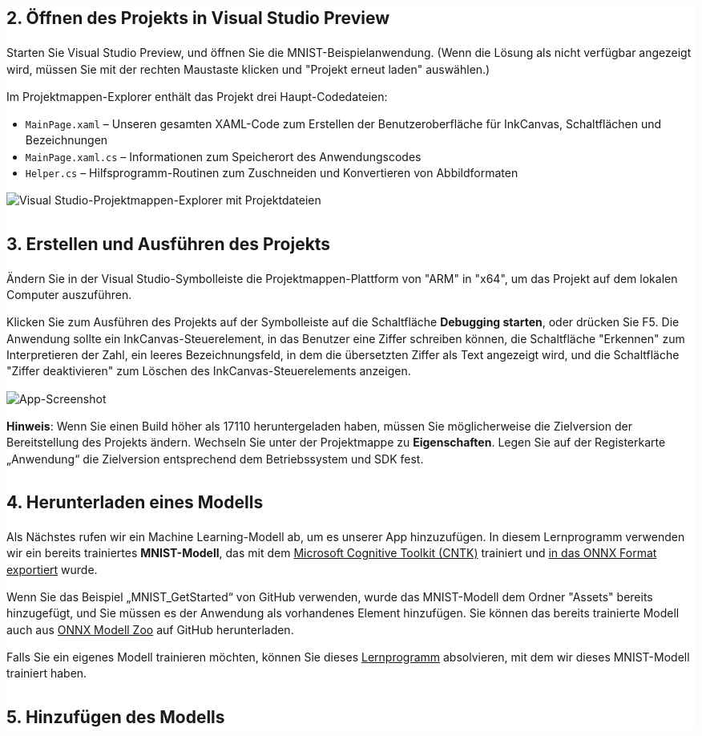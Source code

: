 ## <a name="2-open-project-in-visual-studio-preview"></a>2. Öffnen des Projekts in Visual Studio Preview

Starten Sie Visual Studio Preview, und öffnen Sie die MNIST-Beispielanwendung. (Wenn die Lösung als nicht verfügbar angezeigt wird, müssen Sie mit der rechten Maustaste klicken und "Projekt erneut laden" auswählen.)

Im Projektmappen-Explorer enthält das Projekt drei Haupt-Codedateien:

- `MainPage.xaml` – Unseren gesamten XAML-Code zum Erstellen der Benutzeroberfläche für InkCanvas, Schaltflächen und Bezeichnungen
- `MainPage.xaml.cs` – Informationen zum Speicherort des Anwendungscodes
- `Helper.cs` – Hilfsprogramm-Routinen zum Zuschneiden und Konvertieren von Abbildformaten

![Visual Studio-Projektmappen-Explorer mit Projektdateien](images/get-started1.png)

## <a name="3-build-and-run-project"></a>3. Erstellen und Ausführen des Projekts

Ändern Sie in der Visual Studio-Symbolleiste die Projektmappen-Plattform von "ARM" in "x64", um das Projekt auf dem lokalen Computer auszuführen.

Klicken Sie zum Ausführen des Projekts auf der Symbolleiste auf die Schaltfläche **Debugging starten**, oder drücken Sie F5. Die Anwendung sollte ein InkCanvas-Steuerelement, in das Benutzer eine Ziffer schreiben können, die Schaltfläche "Erkennen" zum Interpretieren der Zahl, ein leeres Bezeichnungsfeld, in dem die übersetzten Ziffer als Text angezeigt wird, und die Schaltfläche "Ziffer deaktivieren" zum Löschen des InkCanvas-Steuerelements anzeigen.

![App-Screenshot](images/get-started2.png)

**Hinweis**: Wenn Sie einen Build höher als 17110 heruntergeladen haben, müssen Sie möglicherweise die Zielversion der Bereitstellung des Projekts ändern. Wechseln Sie unter der Projektmappe zu **Eigenschaften**. Legen Sie auf der Registerkarte „Anwendung“ die Zielversion entsprechend dem Betriebssystem und SDK fest.

## <a name="4-download-a-model"></a>4. Herunterladen eines Modells

Als Nächstes rufen wir ein Machine Learning-Modell ab, um es unserer App hinzuzufügen. In diesem Lernprogramm verwenden wir ein bereits trainiertes **MNIST-Modell**, das mit dem [Microsoft Cognitive Toolkit (CNTK)](https://docs.microsoft.com/cognitive-toolkit/) trainiert und [in das ONNX Format exportiert](https://github.com/onnx/tutorials/blob/master/tutorials/CntkOnnxExport.ipynb) wurde.

Wenn Sie das Beispiel „MNIST_GetStarted“ von GitHub verwenden, wurde das MNIST-Modell dem Ordner "Assets" bereits hinzugefügt, und Sie müssen es der Anwendung als vorhandenes Element hinzufügen. Sie können das bereits trainierte Modell auch aus [ONNX Modell Zoo](https://github.com/onnx/models) auf GitHub herunterladen.

Falls Sie ein eigenes Modell trainieren möchten, können Sie dieses [Lernprogramm](train-ai-model.md) absolvieren, mit dem wir dieses MNIST-Modell trainiert haben.

## <a name="5-add-the-model"></a>5. Hinzufügen des Modells
